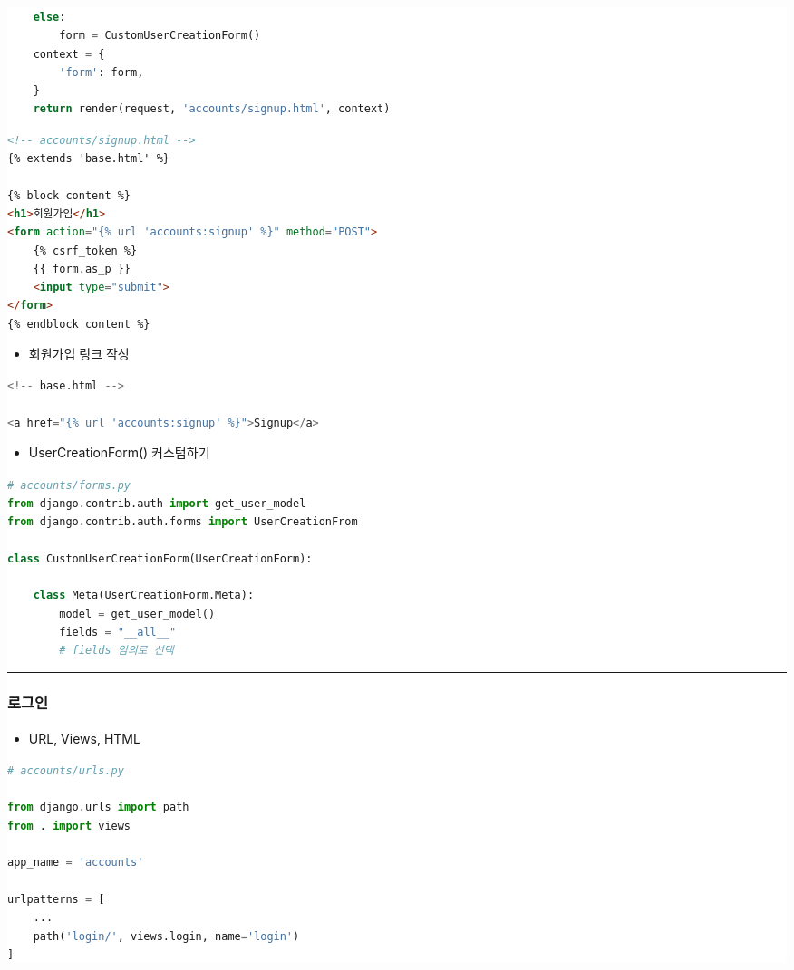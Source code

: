 ```python
	else:
		form = CustomUserCreationForm()
	context = {
		'form': form,
	}
	return render(request, 'accounts/signup.html', context)
```

```html
<!-- accounts/signup.html -->
{% extends 'base.html' %}

{% block content %}
<h1>회원가입</h1>
<form action="{% url 'accounts:signup' %}" method="POST">
	{% csrf_token %}
	{{ form.as_p }}
	<input type="submit">
</form>
{% endblock content %}
```

- 회원가입 링크 작성

```python
<!-- base.html -->

<a href="{% url 'accounts:signup' %}">Signup</a>
```

- UserCreationForm() 커스텀하기

```python
# accounts/forms.py
from django.contrib.auth import get_user_model
from django.contrib.auth.forms import UserCreationFrom

class CustomUserCreationForm(UserCreationForm):
    
    class Meta(UserCreationForm.Meta):
        model = get_user_model()
        fields = "__all__" 
        # fields 임의로 선택
```





---

### 로그인

- URL, Views, HTML

```python
# accounts/urls.py

from django.urls import path
from . import views

app_name = 'accounts'

urlpatterns = [
    ...
    path('login/', views.login, name='login')
]


```